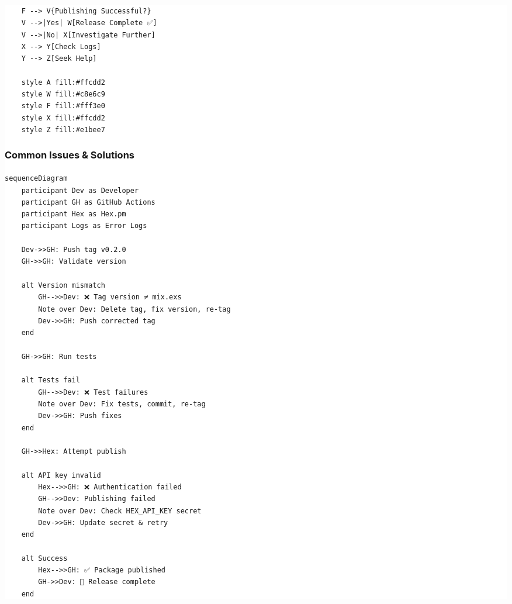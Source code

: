 ```mermaid
    F --> V{Publishing Successful?}
    V -->|Yes| W[Release Complete ✅]
    V -->|No| X[Investigate Further]
    X --> Y[Check Logs]
    Y --> Z[Seek Help]
    
    style A fill:#ffcdd2
    style W fill:#c8e6c9
    style F fill:#fff3e0
    style X fill:#ffcdd2
    style Z fill:#e1bee7
```

### Common Issues & Solutions

```mermaid
sequenceDiagram
    participant Dev as Developer
    participant GH as GitHub Actions
    participant Hex as Hex.pm
    participant Logs as Error Logs
    
    Dev->>GH: Push tag v0.2.0
    GH->>GH: Validate version
    
    alt Version mismatch
        GH-->>Dev: ❌ Tag version ≠ mix.exs
        Note over Dev: Delete tag, fix version, re-tag
        Dev->>GH: Push corrected tag
    end
    
    GH->>GH: Run tests
    
    alt Tests fail
        GH-->>Dev: ❌ Test failures
        Note over Dev: Fix tests, commit, re-tag
        Dev->>GH: Push fixes
    end
    
    GH->>Hex: Attempt publish
    
    alt API key invalid
        Hex-->>GH: ❌ Authentication failed
        GH-->>Dev: Publishing failed
        Note over Dev: Check HEX_API_KEY secret
        Dev->>GH: Update secret & retry
    end
    
    alt Success
        Hex-->>GH: ✅ Package published
        GH->>Dev: 🎉 Release complete
    end
```
